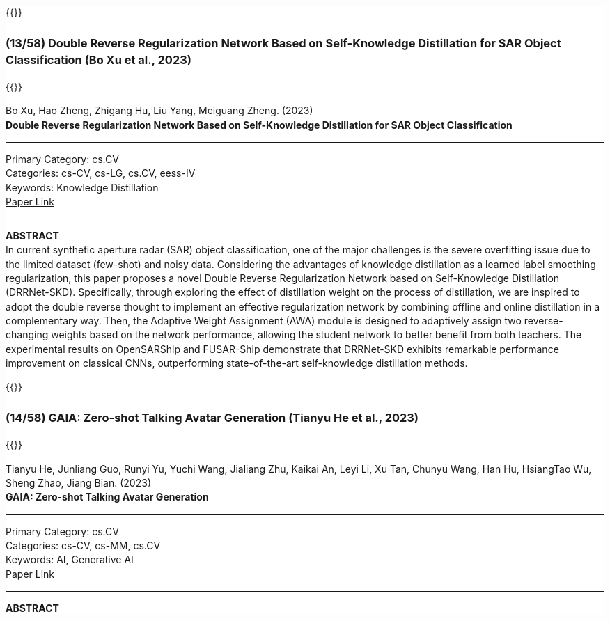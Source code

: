 {{</citation>}}


### (13/58) Double Reverse Regularization Network Based on Self-Knowledge Distillation for SAR Object Classification (Bo Xu et al., 2023)

{{<citation>}}

Bo Xu, Hao Zheng, Zhigang Hu, Liu Yang, Meiguang Zheng. (2023)  
**Double Reverse Regularization Network Based on Self-Knowledge Distillation for SAR Object Classification**  

---
Primary Category: cs.CV  
Categories: cs-CV, cs-LG, cs.CV, eess-IV  
Keywords: Knowledge Distillation  
[Paper Link](http://arxiv.org/abs/2311.15231v1)  

---


**ABSTRACT**  
In current synthetic aperture radar (SAR) object classification, one of the major challenges is the severe overfitting issue due to the limited dataset (few-shot) and noisy data. Considering the advantages of knowledge distillation as a learned label smoothing regularization, this paper proposes a novel Double Reverse Regularization Network based on Self-Knowledge Distillation (DRRNet-SKD). Specifically, through exploring the effect of distillation weight on the process of distillation, we are inspired to adopt the double reverse thought to implement an effective regularization network by combining offline and online distillation in a complementary way. Then, the Adaptive Weight Assignment (AWA) module is designed to adaptively assign two reverse-changing weights based on the network performance, allowing the student network to better benefit from both teachers. The experimental results on OpenSARShip and FUSAR-Ship demonstrate that DRRNet-SKD exhibits remarkable performance improvement on classical CNNs, outperforming state-of-the-art self-knowledge distillation methods.

{{</citation>}}


### (14/58) GAIA: Zero-shot Talking Avatar Generation (Tianyu He et al., 2023)

{{<citation>}}

Tianyu He, Junliang Guo, Runyi Yu, Yuchi Wang, Jialiang Zhu, Kaikai An, Leyi Li, Xu Tan, Chunyu Wang, Han Hu, HsiangTao Wu, Sheng Zhao, Jiang Bian. (2023)  
**GAIA: Zero-shot Talking Avatar Generation**  

---
Primary Category: cs.CV  
Categories: cs-CV, cs-MM, cs.CV  
Keywords: AI, Generative AI  
[Paper Link](http://arxiv.org/abs/2311.15230v1)  

---


**ABSTRACT**  